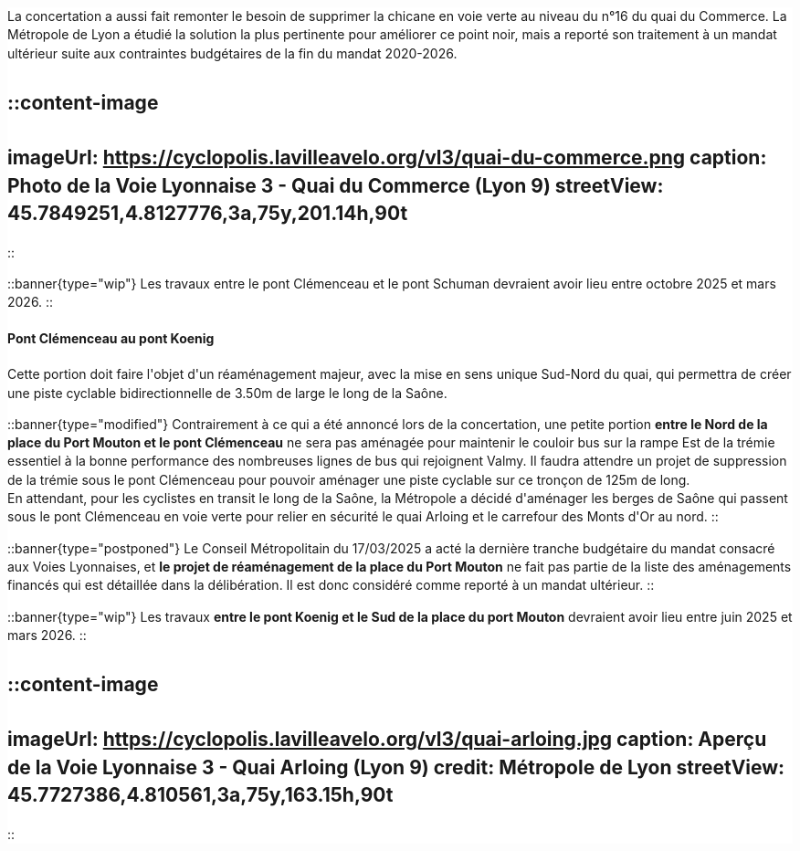 La concertation a aussi fait remonter le besoin de supprimer la chicane en voie verte au niveau du n°16 du quai du Commerce. La Métropole de Lyon a étudié la solution la plus pertinente pour améliorer ce point noir, mais a reporté son traitement à un mandat ultérieur suite aux contraintes budgétaires de la fin du mandat 2020-2026.

::content-image
---
imageUrl: https://cyclopolis.lavilleavelo.org/vl3/quai-du-commerce.png
caption: Photo de la Voie Lyonnaise 3 - Quai du Commerce (Lyon 9)
streetView: 45.7849251,4.8127776,3a,75y,201.14h,90t
---
::

::banner{type="wip"}
Les travaux entre le pont Clémenceau et le pont Schuman devraient avoir lieu entre octobre 2025 et mars 2026.
::

#### Pont Clémenceau au pont Koenig
Cette portion doit faire l'objet d'un réaménagement majeur, avec la mise en sens unique Sud-Nord du quai, qui permettra de créer une piste cyclable bidirectionnelle de 3.50m de large le long de la Saône.

::banner{type="modified"}
Contrairement à ce qui a été annoncé lors de la concertation, une petite portion **entre le Nord de la place du Port Mouton et le pont Clémenceau** ne sera pas aménagée pour maintenir le couloir bus sur la rampe Est de la trémie essentiel à la bonne performance des nombreuses lignes de bus qui rejoignent Valmy. Il faudra attendre un projet de suppression de la trémie sous le pont Clémenceau pour pouvoir aménager une piste cyclable sur ce tronçon de 125m de long.\
En attendant, pour les cyclistes en transit le long de la Saône, la Métropole a décidé d'aménager les berges de Saône qui passent sous le pont Clémenceau en voie verte pour relier en sécurité le quai Arloing et le carrefour des Monts d'Or au nord.
::

::banner{type="postponed"}
Le Conseil Métropolitain du 17/03/2025 a acté la dernière tranche budgétaire du mandat consacré aux Voies Lyonnaises, et **le projet de réaménagement de la place du Port Mouton** ne fait pas partie de la liste des aménagements financés qui est détaillée dans la délibération. Il est donc considéré comme reporté à un mandat ultérieur.
::

::banner{type="wip"}
Les travaux **entre le pont Koenig et le Sud de la place du port Mouton** devraient avoir lieu entre juin 2025 et mars 2026.
::

::content-image
---
imageUrl: https://cyclopolis.lavilleavelo.org/vl3/quai-arloing.jpg
caption: Aperçu de la Voie Lyonnaise 3 - Quai Arloing (Lyon 9)
credit: Métropole de Lyon
streetView: 45.7727386,4.810561,3a,75y,163.15h,90t
---
::
